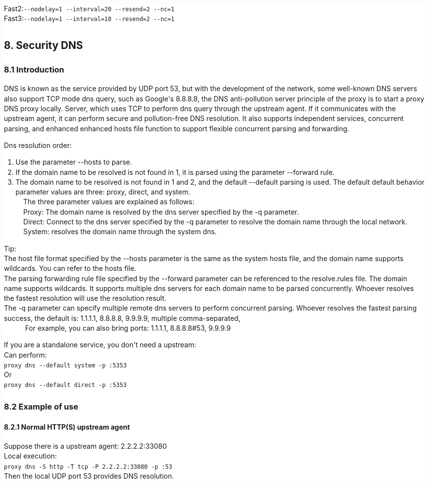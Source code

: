 Fast2:`--nodelay=1 --interval=20 --resend=2 --nc=1`  
Fast3:`--nodelay=1 --interval=10 --resend=2 --nc=1`  

## 8. Security DNS  

### 8.1 Introduction  
DNS is known as the service provided by UDP port 53, but with the development of the network, some well-known DNS servers also support TCP mode dns query, such as Google's 8.8.8.8, the DNS anti-pollution server principle of the proxy is to start a proxy DNS proxy locally. Server, which uses TCP to perform dns query through the upstream agent. If it communicates with the upstream agent, it can perform secure and pollution-free DNS resolution. It also supports independent services, concurrent parsing, and enhanced enhanced hosts file function to support flexible concurrent parsing and forwarding.  

Dns resolution order:  
1. Use the parameter --hosts to parse.  
2. If the domain name to be resolved is not found in 1, it is parsed using the parameter --forward rule.  
3. The domain name to be resolved is not found in 1 and 2, and the default --default parsing is used. The default default behavior parameter values ​​are three: proxy, direct, and system.  
    The three parameter values ​​are explained as follows:  
    Proxy: The domain name is resolved by the dns server specified by the -q parameter.  
    Direct: Connect to the dns server specified by the -q parameter to resolve the domain name through the local network.  
    System: resolves the domain name through the system dns.  

Tip:  
The host file format specified by the --hosts parameter is the same as the system hosts file, and the domain name supports wildcards. You can refer to the hosts file.  
The parsing forwarding rule file specified by the --forward parameter can be referenced to the resolve.rules file. The domain name supports wildcards. It supports multiple dns servers for each domain name to be parsed concurrently. Whoever resolves the fastest resolution will use the resolution result.  
The -q parameter can specify multiple remote dns servers to perform concurrent parsing. Whoever resolves the fastest parsing success, the default is: 1.1.1.1, 8.8.8.8, 9.9.9.9, multiple comma-separated,  
           For example, you can also bring ports: 1.1.1.1, 8.8.8.8#53, 9.9.9.9  

If you are a standalone service, you don't need a upstream:  
Can perform:  
`proxy dns --default system -p :5353`  
Or  
`proxy dns --default direct -p :5353`  

### 8.2 Example of use  

#### 8.2.1 Normal HTTP(S) upstream agent  

Suppose there is a upstream agent: 2.2.2.2:33080  
Local execution:  
`proxy dns -S http -T tcp -P 2.2.2.2:33080 -p :53`  
Then the local UDP port 53 provides DNS resolution.  
